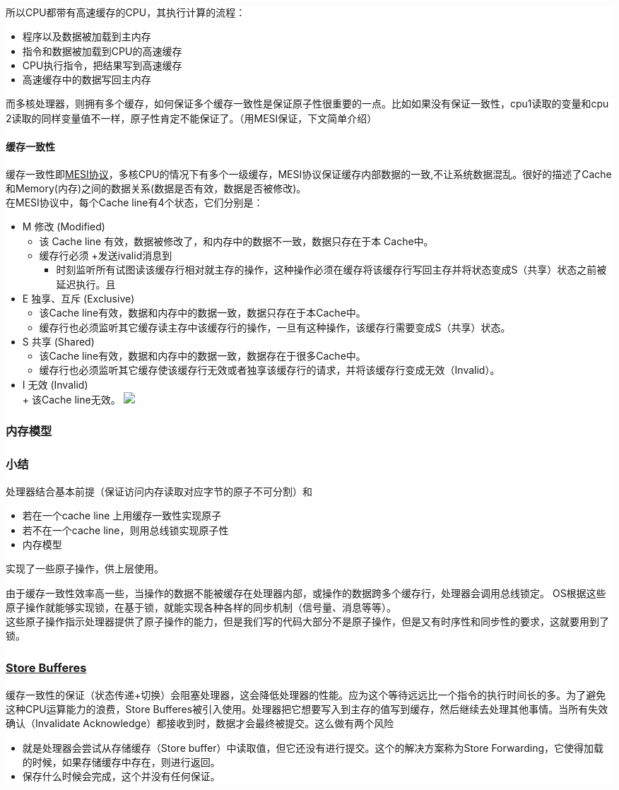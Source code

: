  所以CPU都带有高速缓存的CPU，其执行计算的流程：  
 
 + 程序以及数据被加载到主内存
 + 指令和数据被加载到CPU的高速缓存
 + CPU执行指令，把结果写到高速缓存
 + 高速缓存中的数据写回主内存  
 
而多核处理器，则拥有多个缓存，如何保证多个缓存一致性是保证原子性很重要的一点。比如如果没有保证一致性，cpu1读取的变量和cpu 2读取的同样变量值不一样，原子性肯定不能保证了。（用MESI保证，下文简单介绍）
####  缓存一致性
缓存一致性即[MESI协议](https://www.cnblogs.com/yanlong300/p/8986041.html)，多核CPU的情况下有多个一级缓存，MESI协议保证缓存内部数据的一致,不让系统数据混乱。很好的描述了Cache和Memory(内存)之间的数据关系(数据是否有效，数据是否被修改)。  
在MESI协议中，每个Cache line有4个状态，它们分别是： 

+ M 修改 (Modified)	
	+ 该 Cache line 有效，数据被修改了，和内存中的数据不一致，数据只存在于本 Cache中。
	+ 缓存行必须
		+发送ivalid消息到 
		+ 时刻监听所有试图读该缓存行相对就主存的操作，这种操作必须在缓存将该缓存行写回主存并将状态变成S（共享）状态之前被延迟执行。且
+ E 独享、互斥 (Exclusive)	
	+ 该Cache line有效，数据和内存中的数据一致，数据只存在于本Cache中。
	+ 缓存行也必须监听其它缓存读主存中该缓存行的操作，一旦有这种操作，该缓存行需要变成S（共享）状态。
+ S 共享 (Shared)	
	+ 该Cache line有效，数据和内存中的数据一致，数据存在于很多Cache中。
	+ 缓存行也必须监听其它缓存使该缓存行无效或者独享该缓存行的请求，并将该缓存行变成无效（Invalid）。
+ I 无效 (Invalid)	
		+ 该Cache line无效。
![](https://pic.downk.cc/item/5ece43b3c2a9a83be5acc32c.jpg)

###  内存模型
[](https://github.com/GHScan/TechNotes/blob/master/2017/Memory_Model.md)

### 小结
处理器结合基本前提（保证访问内存读取对应字节的原子不可分割）和

+ 若在一个cache line 上用缓存一致性实现原子
+ 若不在一个cache line，则用总线锁实现原子性  
+ 内存模型

实现了一些原子操作，供上层使用。  

由于缓存一致性效率高一些，当操作的数据不能被缓存在处理器内部，或操作的数据跨多个缓存行，处理器会调用总线锁定。
OS根据这些原子操作就能够实现锁，在基于锁，就能实现各种各样的同步机制（信号量、消息等等）。    
这些原子操作指示处理器提供了原子操作的能力，但是我们写的代码大部分不是原子操作，但是又有时序性和同步性的要求，这就要用到了锁。

### [Store Bufferes](https://www.cnblogs.com/yanlong300/p/8986041.html)

缓存一致性的保证（状态传递+切换）会阻塞处理器，这会降低处理器的性能。应为这个等待远远比一个指令的执行时间长的多。为了避免这种CPU运算能力的浪费，Store Bufferes被引入使用。处理器把它想要写入到主存的值写到缓存，然后继续去处理其他事情。当所有失效确认（Invalidate Acknowledge）都接收到时，数据才会最终被提交。这么做有两个风险

+ 就是处理器会尝试从存储缓存（Store buffer）中读取值，但它还没有进行提交。这个的解决方案称为Store Forwarding，它使得加载的时候，如果存储缓存中存在，则进行返回。
+ 保存什么时候会完成，这个并没有任何保证。
